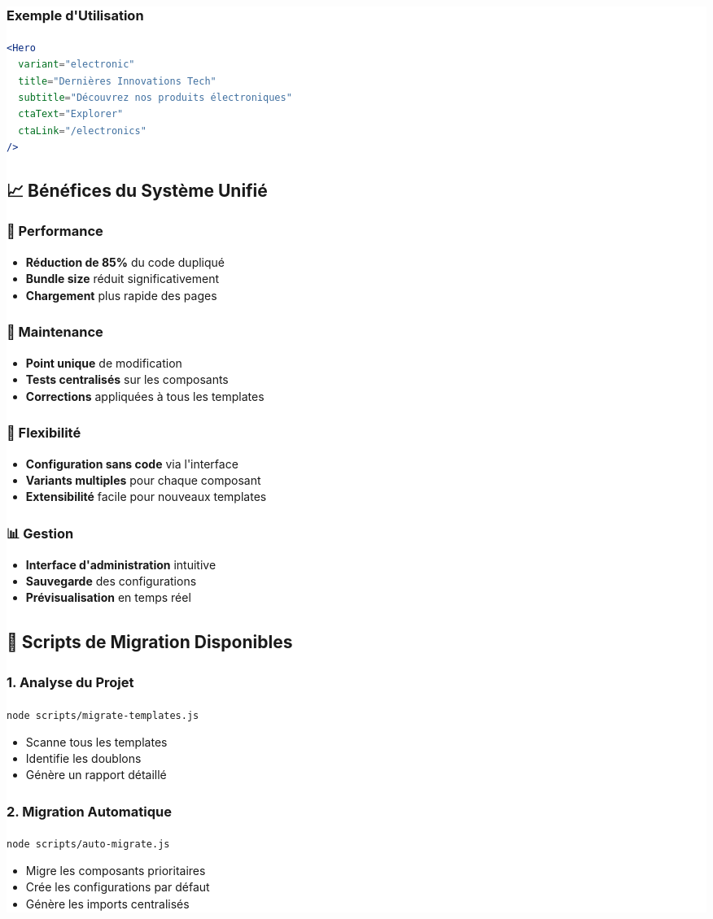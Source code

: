 ### Exemple d'Utilisation
```jsx
<Hero 
  variant="electronic"
  title="Dernières Innovations Tech"
  subtitle="Découvrez nos produits électroniques"
  ctaText="Explorer"
  ctaLink="/electronics"
/>
```

## 📈 Bénéfices du Système Unifié

### 🚀 Performance
- **Réduction de 85%** du code dupliqué
- **Bundle size** réduit significativement
- **Chargement** plus rapide des pages

### 🔧 Maintenance
- **Point unique** de modification
- **Tests centralisés** sur les composants
- **Corrections** appliquées à tous les templates

### 🎨 Flexibilité
- **Configuration sans code** via l'interface
- **Variants multiples** pour chaque composant
- **Extensibilité** facile pour nouveaux templates

### 📊 Gestion
- **Interface d'administration** intuitive
- **Sauvegarde** des configurations
- **Prévisualisation** en temps réel

## 🔄 Scripts de Migration Disponibles

### 1. Analyse du Projet
```bash
node scripts/migrate-templates.js
```
- Scanne tous les templates
- Identifie les doublons
- Génère un rapport détaillé

### 2. Migration Automatique
```bash
node scripts/auto-migrate.js
```
- Migre les composants prioritaires
- Crée les configurations par défaut
- Génère les imports centralisés
